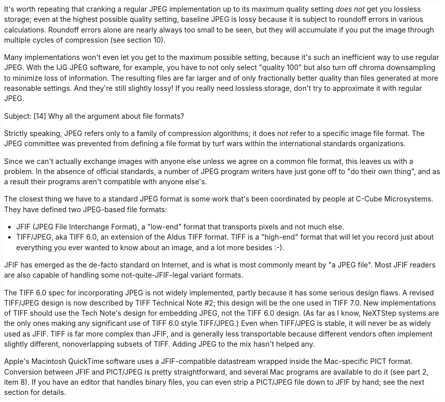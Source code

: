 It's worth repeating that cranking a regular JPEG implementation up to its
maximum quality setting *does not* get you lossless storage; even at the
highest possible quality setting, baseline JPEG is lossy because it is
subject to roundoff errors in various calculations.  Roundoff errors alone
are nearly always too small to be seen, but they will accumulate if you put
the image through multiple cycles of compression (see section 10).

Many implementations won't even let you get to the maximum possible setting,
because it's such an inefficient way to use regular JPEG.  With the IJG JPEG
software, for example, you have to not only select "quality 100" but also
turn off chroma downsampling to minimize loss of information.  The resulting
files are far larger and of only fractionally better quality than files
generated at more reasonable settings.  And they're still slightly lossy!
If you really need lossless storage, don't try to approximate it with
regular JPEG.



Subject: [14] Why all the argument about file formats?

Strictly speaking, JPEG refers only to a family of compression algorithms;
it does *not* refer to a specific image file format.  The JPEG committee was
prevented from defining a file format by turf wars within the international
standards organizations.

Since we can't actually exchange images with anyone else unless we agree on
a common file format, this leaves us with a problem.  In the absence of
official standards, a number of JPEG program writers have just gone off to
"do their own thing", and as a result their programs aren't compatible with
anyone else's.

The closest thing we have to a standard JPEG format is some work that's been
coordinated by people at C-Cube Microsystems.  They have defined two
JPEG-based file formats:
  * JFIF (JPEG File Interchange Format), a "low-end" format that transports
    pixels and not much else.
  * TIFF/JPEG, aka TIFF 6.0, an extension of the Aldus TIFF format.  TIFF is
    a "high-end" format that will let you record just about everything you
    ever wanted to know about an image, and a lot more besides :-).

JFIF has emerged as the de-facto standard on Internet, and is what is most
commonly meant by "a JPEG file".  Most JFIF readers are also capable of
handling some not-quite-JFIF-legal variant formats.

The TIFF 6.0 spec for incorporating JPEG is not widely implemented, partly
because it has some serious design flaws.  A revised TIFF/JPEG design is now
described by TIFF Technical Note #2; this design will be the one used in
TIFF 7.0.  New implementations of TIFF should use the Tech Note's design for
embedding JPEG, not the TIFF 6.0 design.  (As far as I know, NeXTStep
systems are the only ones making any significant use of TIFF 6.0 style
TIFF/JPEG.)  Even when TIFF/JPEG is stable, it will never be as widely used
as JFIF.  TIFF is far more complex than JFIF, and is generally less
transportable because different vendors often implement slightly different,
nonoverlapping subsets of TIFF.  Adding JPEG to the mix hasn't helped any.

Apple's Macintosh QuickTime software uses a JFIF-compatible datastream
wrapped inside the Mac-specific PICT format.  Conversion between JFIF and
PICT/JPEG is pretty straightforward, and several Mac programs are available
to do it (see part 2, item 8).  If you have an editor that handles binary
files, you can even strip a PICT/JPEG file down to JFIF by hand; see the
next section for details.
